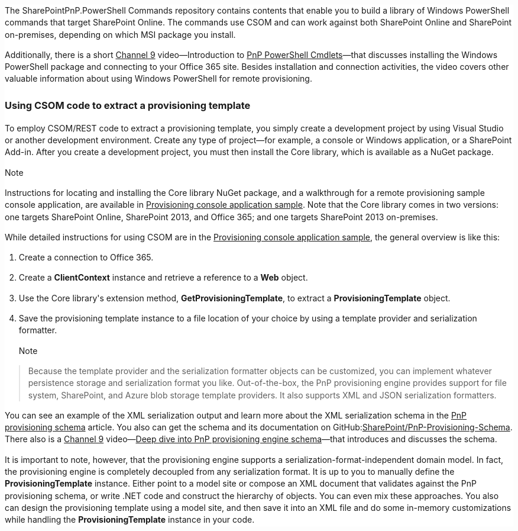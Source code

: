 The SharePointPnP.PowerShell Commands repository contains contents that enable you to build a library of Windows PowerShell commands that target SharePoint Online. The commands use CSOM and can work against both SharePoint Online and SharePoint on-premises, depending on which MSI package you install.

Additionally, there is a short [Channel 9](https://channel9.msdn.com/) video&mdash;Introduction to [PnP PowerShell Cmdlets](https://channel9.msdn.com/blogs/OfficeDevPnP/Introduction-to-PnP-PowerShell-Cmdlets)&mdash;that discusses installing the Windows PowerShell package and connecting to your Office 365 site. Besides installation and connection activities, the video covers other valuable information about using Windows PowerShell for remote provisioning.

### Using CSOM code to extract a provisioning template

To employ CSOM/REST code to extract a provisioning template, you simply create a development project by using Visual Studio or another development environment. Create any type of project&mdash;for example, a console or Windows application, or a SharePoint Add-in. After you create a development project, you must then install the Core library, which is available as a NuGet package.

> [!NOTE] 
> Instructions for locating and installing the Core library NuGet package, and a walkthrough for a remote provisioning sample console application, are available in [Provisioning console application sample](provisioning-console-application-sample.md). Note that the Core library comes in two versions: one targets SharePoint Online, SharePoint 2013, and Office 365; and one targets SharePoint 2013 on-premises.

While detailed instructions for using CSOM are in the [Provisioning console application sample](provisioning-console-application-sample.md), the general overview is like this:

1. Create a connection to Office 365.
    
2. Create a  **ClientContext** instance and retrieve a reference to a **Web** object.
    
3. Use the Core library's extension method,  **GetProvisioningTemplate**, to extract a  **ProvisioningTemplate** object.
    
4. Save the provisioning template instance to a file location of your choice by using a template provider and serialization formatter.
    
	> [!NOTE] 
  > Because the template provider and the serialization formatter objects can be customized, you can implement whatever persistence storage and serialization format you like. Out-of-the-box, the PnP provisioning engine provides support for file system, SharePoint, and Azure blob storage template providers. It also supports XML and JSON serialization formatters.

You can see an example of the XML serialization output and learn more about the XML serialization schema in the [PnP provisioning schema](pnp-provisioning-schema.md) article. You also can get the schema and its documentation on GitHub:[SharePoint/PnP-Provisioning-Schema](https://github.com/SharePoint/PnP-Provisioning-Schema/). There also is a [Channel 9](https://channel9.msdn.com/) video&mdash;[Deep dive into PnP provisioning engine schema](https://channel9.msdn.com/blogs/OfficeDevPnP/Deep-dive-to-PnP-provisioning-engine-schema)&mdash;that introduces and discusses the schema.

It is important to note, however, that the provisioning engine supports a serialization-format-independent domain model. In fact, the provisioning engine is completely decoupled from any serialization format. It is up to you to manually define the  **ProvisioningTemplate** instance. Either point to a model site or compose an XML document that validates against the PnP provisioning schema, or write .NET code and construct the hierarchy of objects. You can even mix these approaches. You also can design the provisioning template using a model site, and then save it into an XML file and do some in-memory customizations while handling the **ProvisioningTemplate** instance in your code.
